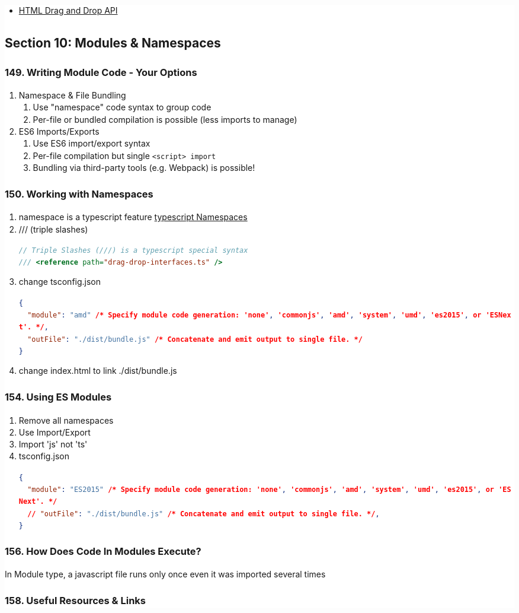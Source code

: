 - [HTML Drag and Drop API](https://developer.mozilla.org/en-US/docs/Web/API/HTML_Drag_and_Drop_API)

## Section 10: Modules & Namespaces

### 149. Writing Module Code - Your Options

1. Namespace & File Bundling
   1. Use "namespace" code syntax to group code
   2. Per-file or bundled compilation is possible (less imports to manage)
2. ES6 Imports/Exports
   1. Use ES6 import/export syntax
   2. Per-file compilation but single `<script> import`
   3. Bundling via third-party tools (e.g. Webpack) is possible!

### 150. Working with Namespaces

1. namespace is a typescript feature
   [typescript Namespaces](https://www.typescriptlang.org/docs/handbook/namespaces.html)
2. /// (triple slashes)
   ```js
   // Triple Slashes (///) is a typescript special syntax
   /// <reference path="drag-drop-interfaces.ts" />
   ```
3. change tsconfig.json
   ```json
   {
     "module": "amd" /* Specify module code generation: 'none', 'commonjs', 'amd', 'system', 'umd', 'es2015', or 'ESNext'. */,
     "outFile": "./dist/bundle.js" /* Concatenate and emit output to single file. */
   }
   ```
4. change index.html to link ./dist/bundle.js

### 154. Using ES Modules

1. Remove all namespaces
2. Use Import/Export
3. Import 'js' not 'ts'
4. tsconfig.json
   ```json
   {
     "module": "ES2015" /* Specify module code generation: 'none', 'commonjs', 'amd', 'system', 'umd', 'es2015', or 'ESNext'. */
     // "outFile": "./dist/bundle.js" /* Concatenate and emit output to single file. */,
   }
   ```

### 156. How Does Code In Modules Execute?

In Module type, a javascript file runs only once even it was imported several times

### 158. Useful Resources & Links
